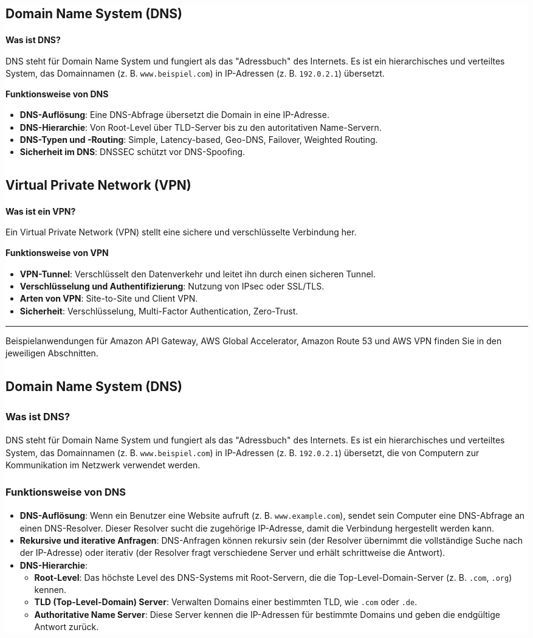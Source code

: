 ## Domain Name System (DNS)

**Was ist DNS?**

DNS steht für Domain Name System und fungiert als das "Adressbuch" des Internets. Es ist ein hierarchisches und verteiltes System, das Domainnamen (z. B. `www.beispiel.com`) in IP-Adressen (z. B. `192.0.2.1`) übersetzt.

**Funktionsweise von DNS**

- **DNS-Auflösung**: Eine DNS-Abfrage übersetzt die Domain in eine IP-Adresse.
- **DNS-Hierarchie**: Von Root-Level über TLD-Server bis zu den autoritativen Name-Servern.
- **DNS-Typen und -Routing**: Simple, Latency-based, Geo-DNS, Failover, Weighted Routing.
- **Sicherheit im DNS**: DNSSEC schützt vor DNS-Spoofing.

## Virtual Private Network (VPN)

**Was ist ein VPN?**

Ein Virtual Private Network (VPN) stellt eine sichere und verschlüsselte Verbindung her.

**Funktionsweise von VPN**

- **VPN-Tunnel**: Verschlüsselt den Datenverkehr und leitet ihn durch einen sicheren Tunnel.
- **Verschlüsselung und Authentifizierung**: Nutzung von IPsec oder SSL/TLS.
- **Arten von VPN**: Site-to-Site und Client VPN.
- **Sicherheit**: Verschlüsselung, Multi-Factor Authentication, Zero-Trust.

---

Beispielanwendungen für Amazon API Gateway, AWS Global Accelerator, Amazon Route 53 und AWS VPN finden Sie in den jeweiligen Abschnitten.

## Domain Name System (DNS)

### Was ist DNS?

DNS steht für Domain Name System und fungiert als das "Adressbuch" des Internets. Es ist ein hierarchisches und verteiltes System, das Domainnamen (z. B. `www.beispiel.com`) in IP-Adressen (z. B. `192.0.2.1`) übersetzt, die von Computern zur Kommunikation im Netzwerk verwendet werden.

### Funktionsweise von DNS

- **DNS-Auflösung**: Wenn ein Benutzer eine Website aufruft (z. B. `www.example.com`), sendet sein Computer eine DNS-Abfrage an einen DNS-Resolver. Dieser Resolver sucht die zugehörige IP-Adresse, damit die Verbindung hergestellt werden kann.
- **Rekursive und iterative Anfragen**: DNS-Anfragen können rekursiv sein (der Resolver übernimmt die vollständige Suche nach der IP-Adresse) oder iterativ (der Resolver fragt verschiedene Server und erhält schrittweise die Antwort).
- **DNS-Hierarchie**:
  - **Root-Level**: Das höchste Level des DNS-Systems mit Root-Servern, die die Top-Level-Domain-Server (z. B. `.com`, `.org`) kennen.
  - **TLD (Top-Level-Domain) Server**: Verwalten Domains einer bestimmten TLD, wie `.com` oder `.de`.
  - **Authoritative Name Server**: Diese Server kennen die IP-Adressen für bestimmte Domains und geben die endgültige Antwort zurück.
